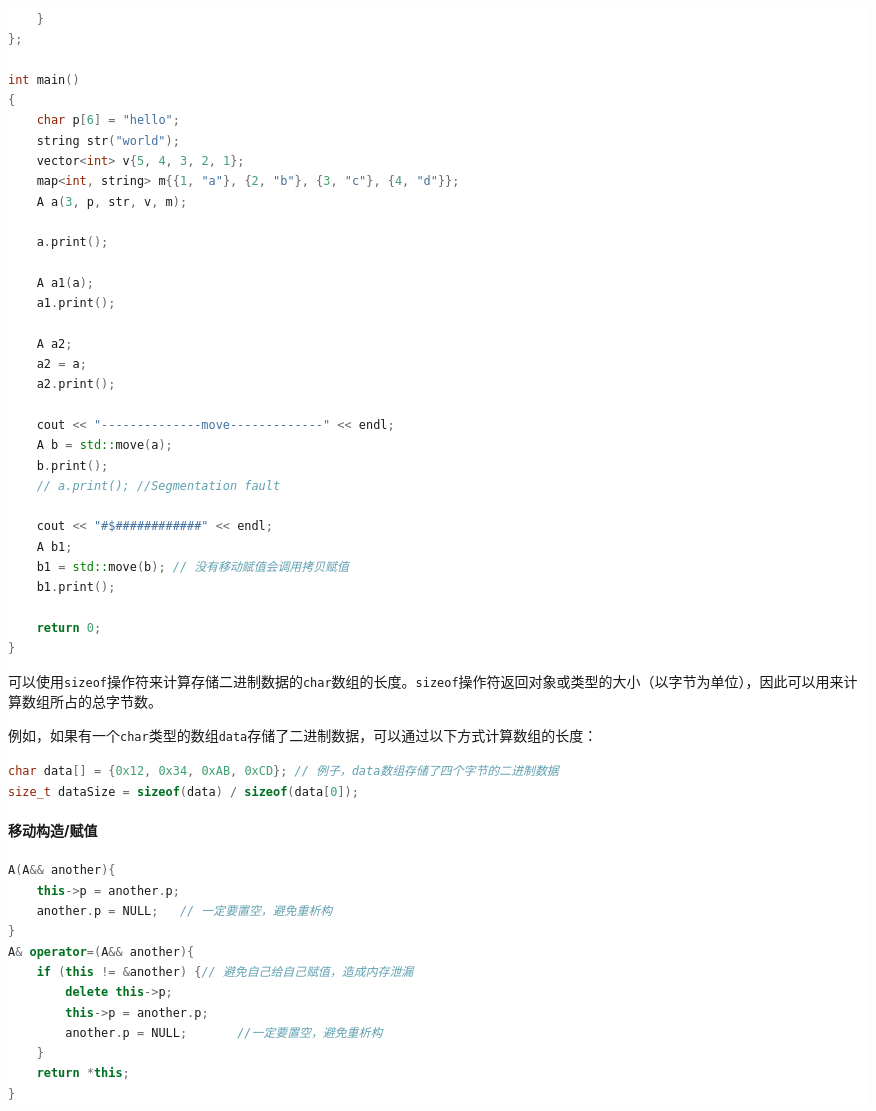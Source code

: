 ```c++
    }
};

int main()
{
    char p[6] = "hello";
    string str("world");
    vector<int> v{5, 4, 3, 2, 1};
    map<int, string> m{{1, "a"}, {2, "b"}, {3, "c"}, {4, "d"}};
    A a(3, p, str, v, m);

    a.print();

    A a1(a);
    a1.print();

    A a2;
    a2 = a;
    a2.print();

    cout << "--------------move-------------" << endl;
    A b = std::move(a);
    b.print();
    // a.print(); //Segmentation fault

    cout << "#$############" << endl;
    A b1;
    b1 = std::move(b); // 没有移动赋值会调用拷贝赋值
    b1.print();

    return 0;
}
```

可以使用`sizeof`操作符来计算存储二进制数据的`char`数组的长度。`sizeof`操作符返回对象或类型的大小（以字节为单位），因此可以用来计算数组所占的总字节数。

例如，如果有一个`char`类型的数组`data`存储了二进制数据，可以通过以下方式计算数组的长度：

```c++
char data[] = {0x12, 0x34, 0xAB, 0xCD}; // 例子，data数组存储了四个字节的二进制数据
size_t dataSize = sizeof(data) / sizeof(data[0]);
```



#### 移动构造/赋值

```c++
A(A&& another){
	this->p = another.p;
	another.p = NULL;	// 一定要置空，避免重析构
}
A& operator=(A&& another){
	if (this != &another) {// 避免自己给自己赋值，造成内存泄漏
		delete this->p;	
		this->p = another.p;	 
		another.p = NULL;		//一定要置空，避免重析构
	}
	return *this;
}
```
